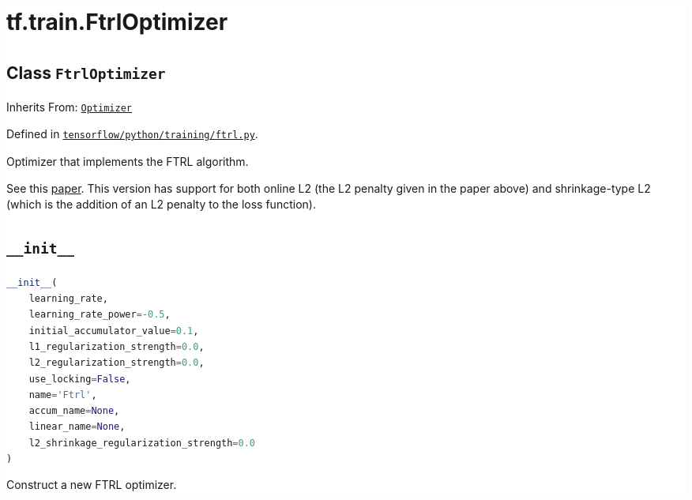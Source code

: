 <div itemscope itemtype="http://developers.google.com/ReferenceObject">
<meta itemprop="name" content="tf.train.FtrlOptimizer" />
<meta itemprop="path" content="Stable" />
<meta itemprop="property" content="__init__"/>
<meta itemprop="property" content="apply_gradients"/>
<meta itemprop="property" content="compute_gradients"/>
<meta itemprop="property" content="get_name"/>
<meta itemprop="property" content="get_slot"/>
<meta itemprop="property" content="get_slot_names"/>
<meta itemprop="property" content="minimize"/>
<meta itemprop="property" content="variables"/>
<meta itemprop="property" content="GATE_GRAPH"/>
<meta itemprop="property" content="GATE_NONE"/>
<meta itemprop="property" content="GATE_OP"/>
</div>

# tf.train.FtrlOptimizer

## Class `FtrlOptimizer`

Inherits From: [`Optimizer`](../../tf/train/Optimizer.md)



Defined in [`tensorflow/python/training/ftrl.py`](https://www.tensorflow.org/code/tensorflow/python/training/ftrl.py).

Optimizer that implements the FTRL algorithm.

See this [paper](
https://www.eecs.tufts.edu/~dsculley/papers/ad-click-prediction.pdf).
This version has support for both online L2 (the L2 penalty given in the paper
above) and shrinkage-type L2 (which is the addition of an L2 penalty to the
loss function).

<h2 id="__init__"><code>__init__</code></h2>

``` python
__init__(
    learning_rate,
    learning_rate_power=-0.5,
    initial_accumulator_value=0.1,
    l1_regularization_strength=0.0,
    l2_regularization_strength=0.0,
    use_locking=False,
    name='Ftrl',
    accum_name=None,
    linear_name=None,
    l2_shrinkage_regularization_strength=0.0
)
```

Construct a new FTRL optimizer.

